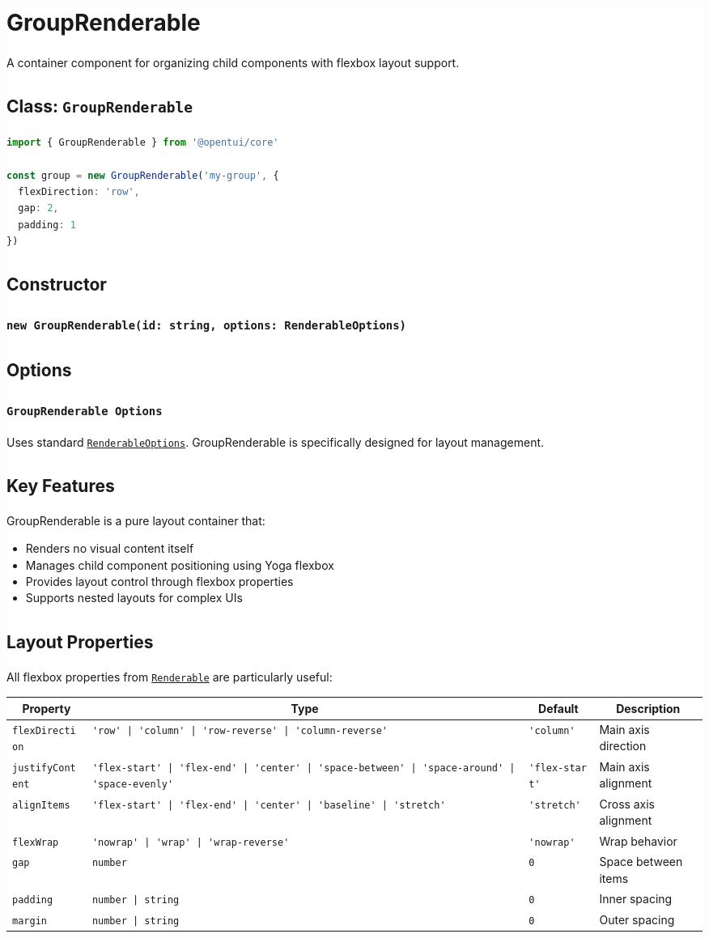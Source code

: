 # GroupRenderable

A container component for organizing child components with flexbox layout support.

## Class: `GroupRenderable`

```typescript
import { GroupRenderable } from '@opentui/core'

const group = new GroupRenderable('my-group', {
  flexDirection: 'row',
  gap: 2,
  padding: 1
})
```

## Constructor

### `new GroupRenderable(id: string, options: RenderableOptions)`

## Options

### `GroupRenderable Options`

Uses standard [`RenderableOptions`](../renderable.md#renderableoptions). GroupRenderable is specifically designed for layout management.

## Key Features

GroupRenderable is a pure layout container that:
- Renders no visual content itself
- Manages child component positioning using Yoga flexbox
- Provides layout control through flexbox properties
- Supports nested layouts for complex UIs

## Layout Properties

All flexbox properties from [`Renderable`](../renderable.md) are particularly useful:

| Property | Type | Default | Description |
|----------|------|---------|-------------|
| `flexDirection` | `'row' \| 'column' \| 'row-reverse' \| 'column-reverse'` | `'column'` | Main axis direction |
| `justifyContent` | `'flex-start' \| 'flex-end' \| 'center' \| 'space-between' \| 'space-around' \| 'space-evenly'` | `'flex-start'` | Main axis alignment |
| `alignItems` | `'flex-start' \| 'flex-end' \| 'center' \| 'baseline' \| 'stretch'` | `'stretch'` | Cross axis alignment |
| `flexWrap` | `'nowrap' \| 'wrap' \| 'wrap-reverse'` | `'nowrap'` | Wrap behavior |
| `gap` | `number` | `0` | Space between items |
| `padding` | `number \| string` | `0` | Inner spacing |
| `margin` | `number \| string` | `0` | Outer spacing |
